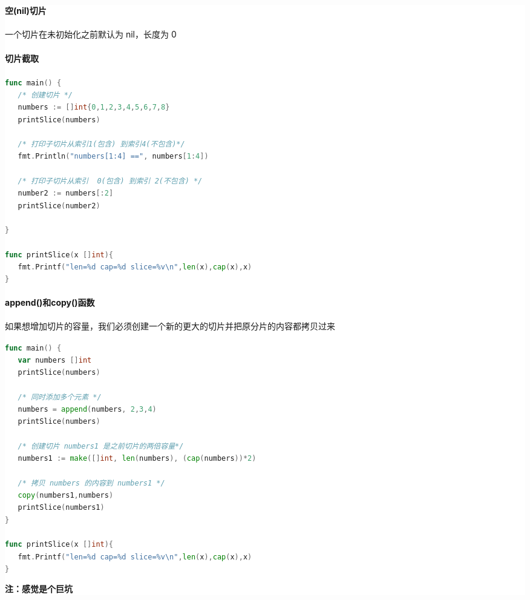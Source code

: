 #### 空(nil)切片

一个切片在未初始化之前默认为 nil，长度为 0

#### 切片截取

```go
func main() {
   /* 创建切片 */
   numbers := []int{0,1,2,3,4,5,6,7,8}  
   printSlice(numbers)

   /* 打印子切片从索引1(包含) 到索引4(不包含)*/
   fmt.Println("numbers[1:4] ==", numbers[1:4])

   /* 打印子切片从索引  0(包含) 到索引 2(不包含) */
   number2 := numbers[:2]
   printSlice(number2)

}

func printSlice(x []int){
   fmt.Printf("len=%d cap=%d slice=%v\n",len(x),cap(x),x)
}
```

#### append()和copy()函数

如果想增加切片的容量，我们必须创建一个新的更大的切片并把原分片的内容都拷贝过来

```go
func main() {
   var numbers []int
   printSlice(numbers)
    
   /* 同时添加多个元素 */
   numbers = append(numbers, 2,3,4)
   printSlice(numbers)

   /* 创建切片 numbers1 是之前切片的两倍容量*/
   numbers1 := make([]int, len(numbers), (cap(numbers))*2)

   /* 拷贝 numbers 的内容到 numbers1 */
   copy(numbers1,numbers)
   printSlice(numbers1)  
}

func printSlice(x []int){
   fmt.Printf("len=%d cap=%d slice=%v\n",len(x),cap(x),x)
}
```

**注：感觉是个巨坑**
